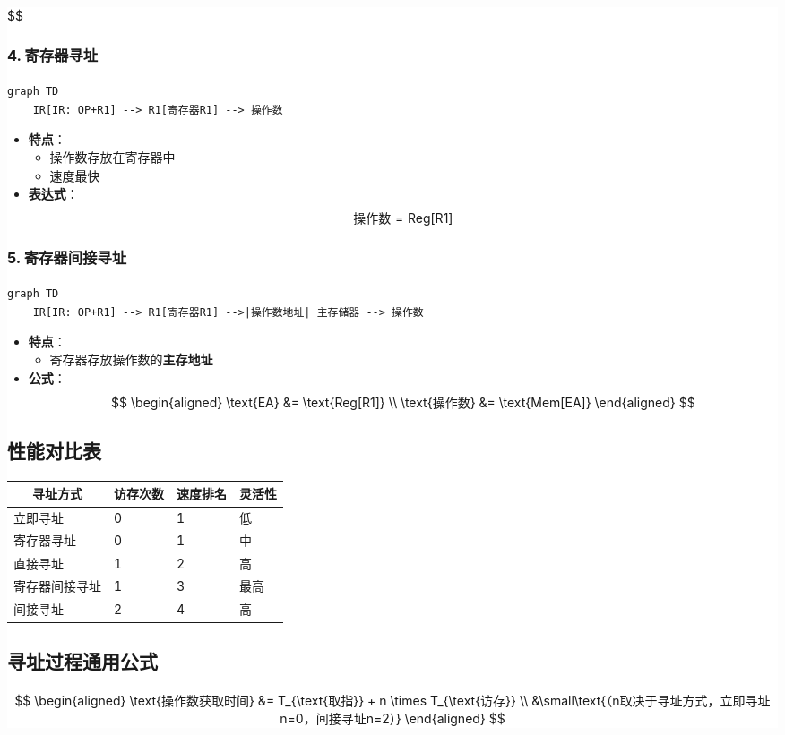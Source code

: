   $$

### 4. 寄存器寻址
```mermaid
graph TD
    IR[IR: OP+R1] --> R1[寄存器R1] --> 操作数
```
- **特点**：
  - 操作数存放在寄存器中
  - 速度最快
- **表达式**：
  $$
  \text{操作数} = \text{Reg[R1]}
  $$

### 5. 寄存器间接寻址
```mermaid
graph TD
    IR[IR: OP+R1] --> R1[寄存器R1] -->|操作数地址| 主存储器 --> 操作数
```
- **特点**：
  - 寄存器存放操作数的**主存地址**
- **公式**：
  $$
  \begin{aligned}
  \text{EA} &= \text{Reg[R1]} \\
  \text{操作数} &= \text{Mem[EA]}
  \end{aligned}
  $$

## 性能对比表
| 寻址方式    | 访存次数 | 速度排名 | 灵活性 |
| ------- | ---- | ---- | --- |
| 立即寻址    | 0    | 1    | 低   |
| 寄存器寻址   | 0    | 1    | 中   |
| 直接寻址    | 1    | 2    | 高   |
| 寄存器间接寻址 | 1    | 3    | 最高  |
| 间接寻址    | 2    | 4    | 高   |

## 寻址过程通用公式
$$
\begin{aligned}
\text{操作数获取时间} &= T_{\text{取指}} + n \times T_{\text{访存}} \\
&\small\text{（n取决于寻址方式，立即寻址n=0，间接寻址n=2）}
\end{aligned}
$$
